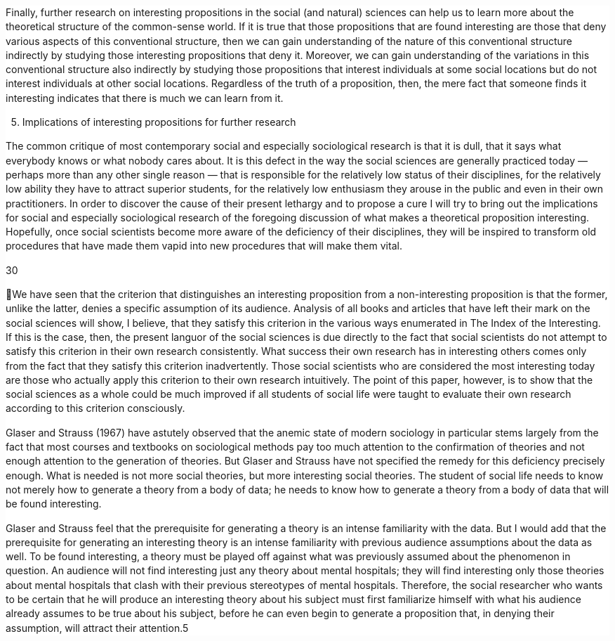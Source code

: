 Finally, further research on interesting propositions in the social (and natural) sciences can help us to learn more about the theoretical structure of the common-sense world. If it is true that those propositions that are found interesting are those that deny various aspects of this conventional structure, then we can gain understanding of the nature of this conventional structure indirectly by studying those interesting propositions that deny it. Moreover, we can gain understanding of the variations in this conventional structure also indirectly by studying those propositions that interest individuals at some social locations but do not interest individuals at other social locations. Regardless of the truth of a proposition, then, the mere fact that someone finds it interesting indicates that there is much we can learn from it.

5. Implications of interesting propositions for further research

The common critique of most contemporary social and especially sociological research is that it is dull, that it says what everybody knows or what nobody cares about. It is this defect in the way the social sciences are generally practiced today — perhaps more than any other single reason — that is responsible for the relatively low status of their disciplines, for the relatively low ability they have to attract superior students, for the relatively low enthusiasm they arouse in the public and even in their own practitioners. In order to discover the cause of their present lethargy and to propose a cure I will try to bring out the implications for social and especially sociological research of the foregoing discussion of what makes a theoretical proposition interesting. Hopefully, once social scientists become more aware of the deficiency of their disciplines, they will be inspired to transform old procedures that have made them vapid into new procedures that will make them vital.

30

We have seen that the criterion that distinguishes an interesting proposition from a non-interesting proposition is that the former, unlike the latter, denies a specific assumption of its audience. Analysis of all books and articles that have left their mark on the social sciences will show, I believe, that they satisfy this criterion in the various ways enumerated in The Index of the Interesting. If this is the case, then, the present languor of the social sciences is due directly to the fact that social scientists do not attempt to satisfy this criterion in their own research consistently. What success their own research has in interesting others comes only from the fact that they satisfy this criterion inadvertently. Those social scientists who are considered the most interesting today are those who actually apply this criterion to their own research intuitively. The point of this paper, however, is to show that the social sciences as a whole could be much improved if all students of social life were taught to evaluate their own research according to this criterion consciously.

Glaser and Strauss (1967) have astutely observed that the anemic state of modern sociology in particular stems largely from the fact that most courses and textbooks on sociological methods pay too much attention to the confirmation of theories and not enough attention to the generation of theories. But Glaser and Strauss have not specified the remedy for this deficiency precisely enough. What is needed is not more social theories, but more interesting social theories. The student of social life needs to know not merely how to generate a theory from a body of data; he needs to know how to generate a theory from a body of data that will be found interesting.

Glaser and Strauss feel that the prerequisite for generating a theory is an intense familiarity with the data. But I would add that the prerequisite for generating an interesting theory is an intense familiarity with previous audience assumptions about the data as well. To be found interesting, a theory must be played off against what was previously assumed about the phenomenon in question. An audience will not find interesting just any theory about mental hospitals; they will find interesting only those theories about mental hospitals that clash with their previous stereotypes of mental hospitals. Therefore, the social researcher who wants to be certain that he will produce an interesting theory about his subject must first familiarize himself with what his audience already assumes to be true about his subject, before he can even begin to generate a proposition that, in denying their assumption, will attract their attention.5
